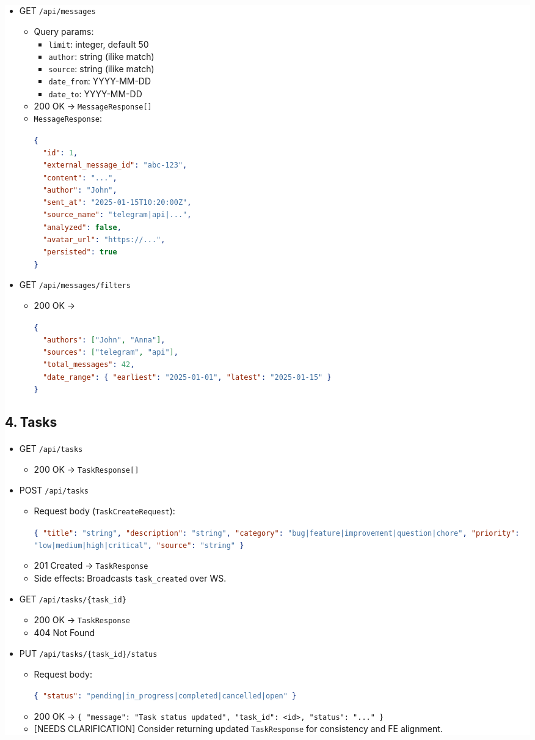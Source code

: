 - GET `/api/messages`
  - Query params:
    - `limit`: integer, default 50
    - `author`: string (ilike match)
    - `source`: string (ilike match)
    - `date_from`: YYYY-MM-DD
    - `date_to`: YYYY-MM-DD
  - 200 OK → `MessageResponse[]`
  - `MessageResponse`:
    ```json
    {
      "id": 1,
      "external_message_id": "abc-123",
      "content": "...",
      "author": "John",
      "sent_at": "2025-01-15T10:20:00Z",
      "source_name": "telegram|api|...",
      "analyzed": false,
      "avatar_url": "https://...",
      "persisted": true
    }
    ```

- GET `/api/messages/filters`
  - 200 OK →
    ```json
    {
      "authors": ["John", "Anna"],
      "sources": ["telegram", "api"],
      "total_messages": 42,
      "date_range": { "earliest": "2025-01-01", "latest": "2025-01-15" }
    }
    ```

## 4. Tasks
- GET `/api/tasks`
  - 200 OK → `TaskResponse[]`

- POST `/api/tasks`
  - Request body (`TaskCreateRequest`):
    ```json
    { "title": "string", "description": "string", "category": "bug|feature|improvement|question|chore", "priority": "low|medium|high|critical", "source": "string" }
    ```
  - 201 Created → `TaskResponse`
  - Side effects: Broadcasts `task_created` over WS.

- GET `/api/tasks/{task_id}`
  - 200 OK → `TaskResponse`
  - 404 Not Found

- PUT `/api/tasks/{task_id}/status`
  - Request body:
    ```json
    { "status": "pending|in_progress|completed|cancelled|open" }
    ```
  - 200 OK → `{ "message": "Task status updated", "task_id": <id>, "status": "..." }`
  - [NEEDS CLARIFICATION] Consider returning updated `TaskResponse` for consistency and FE alignment.
